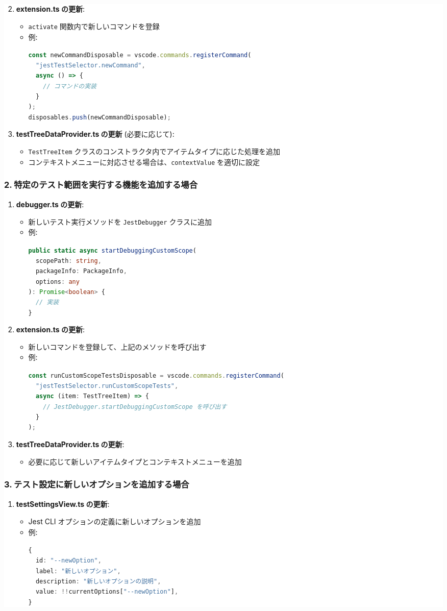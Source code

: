 2. **extension.ts の更新**:

   - `activate` 関数内で新しいコマンドを登録
   - 例:
     ```typescript
     const newCommandDisposable = vscode.commands.registerCommand(
       "jestTestSelector.newCommand",
       async () => {
         // コマンドの実装
       }
     );
     disposables.push(newCommandDisposable);
     ```

3. **testTreeDataProvider.ts の更新** (必要に応じて):
   - `TestTreeItem` クラスのコンストラクタ内でアイテムタイプに応じた処理を追加
   - コンテキストメニューに対応させる場合は、`contextValue` を適切に設定

### 2. 特定のテスト範囲を実行する機能を追加する場合

1. **debugger.ts の更新**:

   - 新しいテスト実行メソッドを `JestDebugger` クラスに追加
   - 例:
     ```typescript
     public static async startDebuggingCustomScope(
       scopePath: string,
       packageInfo: PackageInfo,
       options: any
     ): Promise<boolean> {
       // 実装
     }
     ```

2. **extension.ts の更新**:

   - 新しいコマンドを登録して、上記のメソッドを呼び出す
   - 例:
     ```typescript
     const runCustomScopeTestsDisposable = vscode.commands.registerCommand(
       "jestTestSelector.runCustomScopeTests",
       async (item: TestTreeItem) => {
         // JestDebugger.startDebuggingCustomScope を呼び出す
       }
     );
     ```

3. **testTreeDataProvider.ts の更新**:
   - 必要に応じて新しいアイテムタイプとコンテキストメニューを追加

### 3. テスト設定に新しいオプションを追加する場合

1. **testSettingsView.ts の更新**:

   - Jest CLI オプションの定義に新しいオプションを追加
   - 例:
     ```typescript
     {
       id: "--newOption",
       label: "新しいオプション",
       description: "新しいオプションの説明",
       value: !!currentOptions["--newOption"],
     }
     ```

